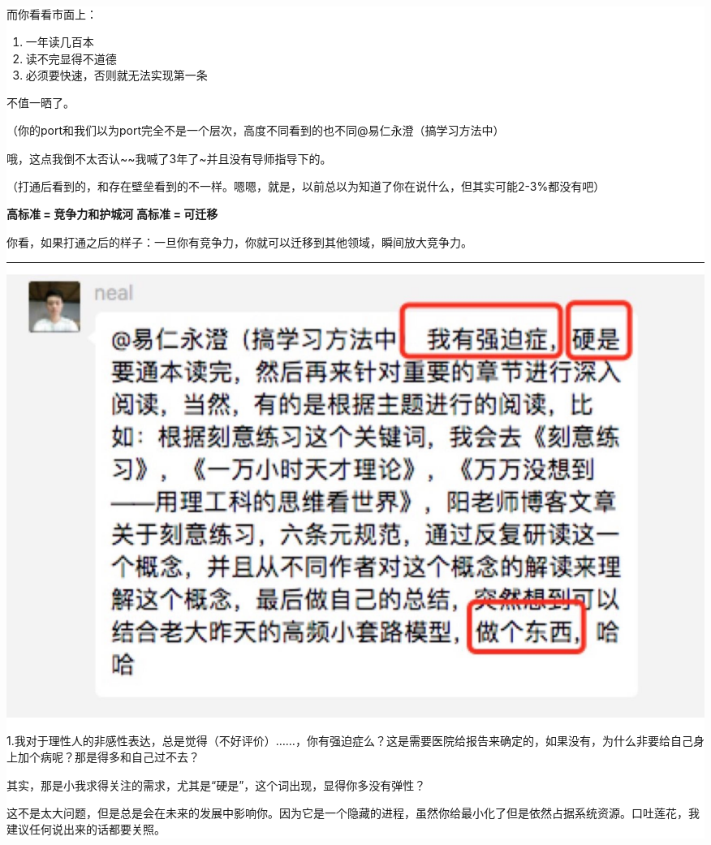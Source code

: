 而你看看市面上：

1. 一年读几百本
2. 读不完显得不道德
3. 必须要快速，否则就无法实现第一条

不值一晒了。

（你的port和我们以为port完全不是一个层次，高度不同看到的也不同@易仁永澄（搞学习方法中）

哦，这点我倒不太否认~~我喊了3年了~并且没有导师指导下的。

（打通后看到的，和存在壁垒看到的不一样。嗯嗯，就是，以前总以为知道了你在说什么，但其实可能2-3%都没有吧）

**高标准 = 竞争力和护城河**
**高标准 = 可迁移**

你看，如果打通之后的样子：一旦你有竞争力，你就可以迁移到其他领域，瞬间放大竞争力。

- - - - ----------


![](./_image/f1e8401e8b2cc999bbbc5d0a201abd8.jpg)

1.我对于理性人的非感性表达，总是觉得（不好评价）……，你有强迫症么？这是需要医院给报告来确定的，如果没有，为什么非要给自己身上加个病呢？那是得多和自己过不去？

其实，那是小我求得关注的需求，尤其是“硬是”，这个词出现，显得你多没有弹性？

这不是太大问题，但是总是会在未来的发展中影响你。因为它是一个隐藏的进程，虽然你给最小化了但是依然占据系统资源。口吐莲花，我建议任何说出来的话都要关照。
